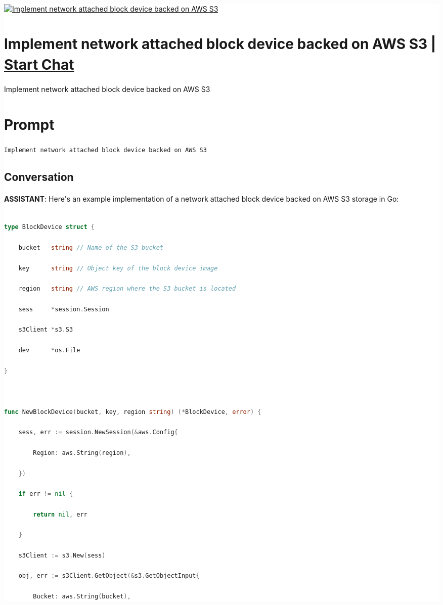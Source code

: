
[![Implement network attached block device backed on AWS S3](https://flow-prompt-covers.s3.us-west-1.amazonaws.com/icon/illustrative/illus_5.png)](https://gptcall.net/chat.html?data=%7B%22contact%22%3A%7B%22id%22%3A%22I5lDrBClNotje4k6yloSh%22%2C%22flow%22%3Atrue%7D%7D)
# Implement network attached block device backed on AWS S3 | [Start Chat](https://gptcall.net/chat.html?data=%7B%22contact%22%3A%7B%22id%22%3A%22I5lDrBClNotje4k6yloSh%22%2C%22flow%22%3Atrue%7D%7D)
Implement network attached block device backed on AWS S3

# Prompt

```
Implement network attached block device backed on AWS S3
```

## Conversation

**ASSISTANT**: Here's an example implementation of a network attached block device backed on AWS S3 storage in Go:



```go

type BlockDevice struct {

    bucket   string // Name of the S3 bucket

    key      string // Object key of the block device image

    region   string // AWS region where the S3 bucket is located

    sess     *session.Session

    s3Client *s3.S3

    dev      *os.File

}



func NewBlockDevice(bucket, key, region string) (*BlockDevice, error) {

    sess, err := session.NewSession(&aws.Config{

        Region: aws.String(region),

    })

    if err != nil {

        return nil, err

    }

    s3Client := s3.New(sess)

    obj, err := s3Client.GetObject(&s3.GetObjectInput{

        Bucket: aws.String(bucket),

```